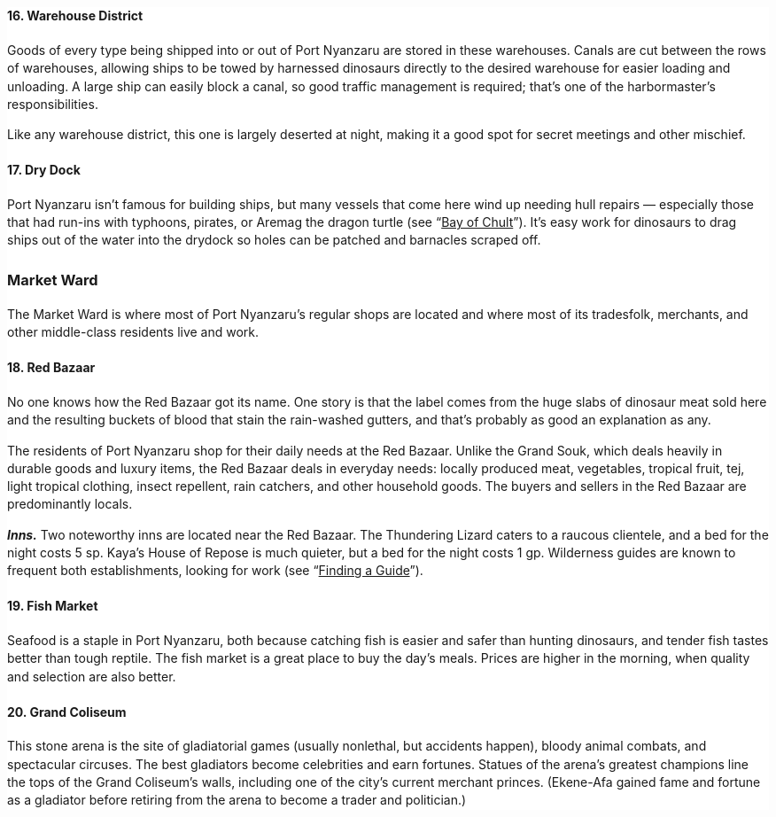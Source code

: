 #### 16. Warehouse District

Goods of every type being shipped into or out of Port Nyanzaru are stored in these warehouses. Canals are cut between the rows of warehouses, allowing ships to be towed by harnessed dinosaurs directly to the desired warehouse for easier loading and unloading. A large ship can easily block a canal, so good traffic management is required; that’s one of the harbormaster’s responsibilities.

Like any warehouse district, this one is largely deserted at night, making it a good spot for secret meetings and other mischief.

#### 17. Dry Dock

Port Nyanzaru isn’t famous for building ships, but many vessels that come here wind up needing hull repairs — especially those that had run-ins with typhoons, pirates, or Aremag the dragon turtle (see “[Bay of Chult](https://www.dndbeyond.com/sources/toa/the-land-of-chult#BayofChult)”). It’s easy work for dinosaurs to drag ships out of the water into the drydock so holes can be patched and barnacles scraped off.

### Market Ward

The Market Ward is where most of Port Nyanzaru’s regular shops are located and where most of its tradesfolk, merchants, and other middle-class residents live and work.

#### 18. Red Bazaar

No one knows how the Red Bazaar got its name. One story is that the label comes from the huge slabs of dinosaur meat sold here and the resulting buckets of blood that stain the rain-washed gutters, and that’s probably as good an explanation as any.

The residents of Port Nyanzaru shop for their daily needs at the Red Bazaar. Unlike the Grand Souk, which deals heavily in durable goods and luxury items, the Red Bazaar deals in everyday needs: locally produced meat, vegetables, tropical fruit, tej, light tropical clothing, insect repellent, rain catchers, and other household goods. The buyers and sellers in the Red Bazaar are predominantly locals.

_**Inns.**_ Two noteworthy inns are located near the Red Bazaar. The Thundering Lizard caters to a raucous clientele, and a bed for the night costs 5 sp. Kaya’s House of Repose is much quieter, but a bed for the night costs 1 gp. Wilderness guides are known to frequent both establishments, looking for work (see “[Finding a Guide](https://www.dndbeyond.com/sources/toa/port-nyanzaru#FindingaGuide)”).

#### 19. Fish Market

Seafood is a staple in Port Nyanzaru, both because catching fish is easier and safer than hunting dinosaurs, and tender fish tastes better than tough reptile. The fish market is a great place to buy the day’s meals. Prices are higher in the morning, when quality and selection are also better.

#### 20. Grand Coliseum

This stone arena is the site of gladiatorial games (usually nonlethal, but accidents happen), bloody animal combats, and spectacular circuses. The best gladiators become celebrities and earn fortunes. Statues of the arena’s greatest champions line the tops of the Grand Coliseum’s walls, including one of the city’s current merchant princes. (Ekene-Afa gained fame and fortune as a gladiator before retiring from the arena to become a trader and politician.)
